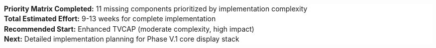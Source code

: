 **Priority Matrix Completed:** 11 missing components prioritized by implementation complexity  
**Total Estimated Effort:** 9-13 weeks for complete implementation  
**Recommended Start:** Enhanced TVCAP (moderate complexity, high impact)  
**Next:** Detailed implementation planning for Phase V.1 core display stack